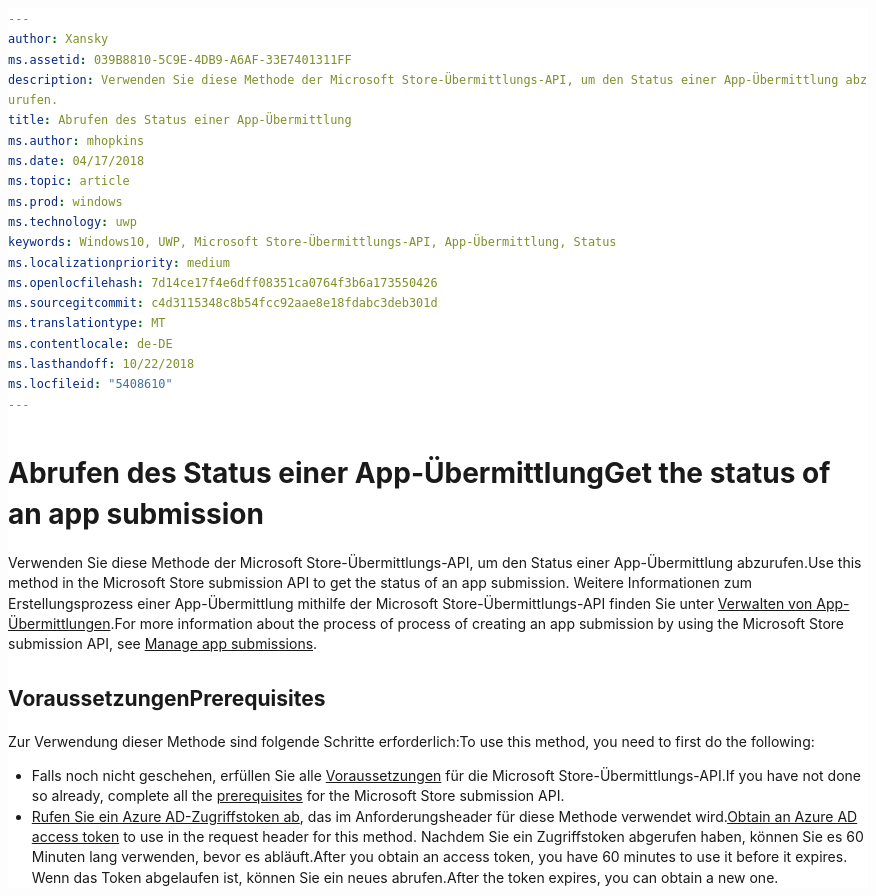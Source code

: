 ```yaml
---
author: Xansky
ms.assetid: 039B8810-5C9E-4DB9-A6AF-33E7401311FF
description: Verwenden Sie diese Methode der Microsoft Store-Übermittlungs-API, um den Status einer App-Übermittlung abzurufen.
title: Abrufen des Status einer App-Übermittlung
ms.author: mhopkins
ms.date: 04/17/2018
ms.topic: article
ms.prod: windows
ms.technology: uwp
keywords: Windows10, UWP, Microsoft Store-Übermittlungs-API, App-Übermittlung, Status
ms.localizationpriority: medium
ms.openlocfilehash: 7d14ce17f4e6dff08351ca0764f3b6a173550426
ms.sourcegitcommit: c4d3115348c8b54fcc92aae8e18fdabc3deb301d
ms.translationtype: MT
ms.contentlocale: de-DE
ms.lasthandoff: 10/22/2018
ms.locfileid: "5408610"
---
```

# <a name="get-the-status-of-an-app-submission"></a><span data-ttu-id="73c6c-104">Abrufen des Status einer App-Übermittlung</span><span class="sxs-lookup"><span data-stu-id="73c6c-104">Get the status of an app submission</span></span>

<span data-ttu-id="73c6c-105">Verwenden Sie diese Methode der Microsoft Store-Übermittlungs-API, um den Status einer App-Übermittlung abzurufen.</span><span class="sxs-lookup"><span data-stu-id="73c6c-105">Use this method in the Microsoft Store submission API to get the status of an app submission.</span></span> <span data-ttu-id="73c6c-106">Weitere Informationen zum Erstellungsprozess einer App-Übermittlung mithilfe der Microsoft Store-Übermittlungs-API finden Sie unter [Verwalten von App-Übermittlungen](manage-app-submissions.md).</span><span class="sxs-lookup"><span data-stu-id="73c6c-106">For more information about the process of process of creating an app submission by using the Microsoft Store submission API, see [Manage app submissions](manage-app-submissions.md).</span></span>

## <a name="prerequisites"></a><span data-ttu-id="73c6c-107">Voraussetzungen</span><span class="sxs-lookup"><span data-stu-id="73c6c-107">Prerequisites</span></span>

<span data-ttu-id="73c6c-108">Zur Verwendung dieser Methode sind folgende Schritte erforderlich:</span><span class="sxs-lookup"><span data-stu-id="73c6c-108">To use this method, you need to first do the following:</span></span>

* <span data-ttu-id="73c6c-109">Falls noch nicht geschehen, erfüllen Sie alle [Voraussetzungen](create-and-manage-submissions-using-windows-store-services.md#prerequisites) für die Microsoft Store-Übermittlungs-API.</span><span class="sxs-lookup"><span data-stu-id="73c6c-109">If you have not done so already, complete all the [prerequisites](create-and-manage-submissions-using-windows-store-services.md#prerequisites) for the Microsoft Store submission API.</span></span>
* <span data-ttu-id="73c6c-110">[Rufen Sie ein Azure AD-Zugriffstoken ab](create-and-manage-submissions-using-windows-store-services.md#obtain-an-azure-ad-access-token), das im Anforderungsheader für diese Methode verwendet wird.</span><span class="sxs-lookup"><span data-stu-id="73c6c-110">[Obtain an Azure AD access token](create-and-manage-submissions-using-windows-store-services.md#obtain-an-azure-ad-access-token) to use in the request header for this method.</span></span> <span data-ttu-id="73c6c-111">Nachdem Sie ein Zugriffstoken abgerufen haben, können Sie es 60 Minuten lang verwenden, bevor es abläuft.</span><span class="sxs-lookup"><span data-stu-id="73c6c-111">After you obtain an access token, you have 60 minutes to use it before it expires.</span></span> <span data-ttu-id="73c6c-112">Wenn das Token abgelaufen ist, können Sie ein neues abrufen.</span><span class="sxs-lookup"><span data-stu-id="73c6c-112">After the token expires, you can obtain a new one.</span></span>
